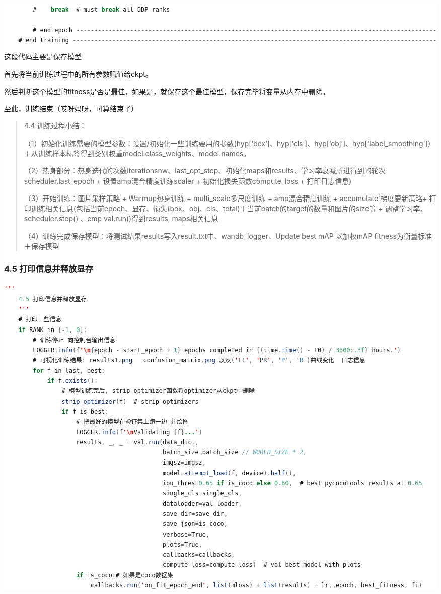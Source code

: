 ```java
        #    break  # must break all DDP ranks

        # end epoch ----------------------------------------------------------------------------------------------------
    # end training -----------------------------------------------------------------------------------------------------
```

这段代码主要是保存模型

首先将当前训练过程中的所有参数赋值给ckpt。

然后判断这个模型的fitness是否是最佳，如果是，就保存这个最佳模型，保存完毕将变量从内存中删除。

至此，训练结束（哎呀妈呀，可算结束了）

> 4.4 训练过程小结：
> 
> （1）初始化训练需要的模型参数：设置/初始化一些训练要用的参数(hyp\[‘box’\]、hyp\[‘cls’\]、hyp\[‘obj’\]、hyp\[‘label\_smoothing’\]）＋从训练样本标签得到类别权重model.class\_weights、model.names。
> 
> （2）热身部分：热身迭代的次数iterationsnw、last\_opt\_step、初始化maps和results、学习率衰减所进行到的轮次scheduler.last\_epoch + 设置amp混合精度训练scaler + 初始化损失函数compute\_loss + 打印日志信息)
> 
> （3）开始训练：图片采样策略 + Warmup热身训练 + multi\_scale多尺度训练 + amp混合精度训练 + accumulate 梯度更新策略+ 打印训练相关信息(包括当前epoch、显存、损失(box、obj、cls、total)＋当前batch的target的数量和图片的size等 + 调整学习率、scheduler.step() 、emp val.run()得到results, maps相关信息
> 
> （4）训练完成保存模型：将测试结果results写入result.txt中、wandb\_logger、Update best mAP 以加权mAP fitness为衡量标准＋保存模型

### 4.5 打印信息并释放显存 

```java
'''
    4.5 打印信息并释放显存 
    '''
    # 打印一些信息
    if RANK in [-1, 0]:
        # 训练停止 向控制台输出信息
        LOGGER.info(f'\n{epoch - start_epoch + 1} epochs completed in {(time.time() - t0) / 3600:.3f} hours.')
        # 可视化训练结果: results1.png   confusion_matrix.png 以及('F1', 'PR', 'P', 'R')曲线变化  日志信息
        for f in last, best:
            if f.exists():
                # 模型训练完后, strip_optimizer函数将optimizer从ckpt中删除
                strip_optimizer(f)  # strip optimizers
                if f is best:
                    # 把最好的模型在验证集上跑一边 并绘图
                    LOGGER.info(f'\nValidating {f}...')
                    results, _, _ = val.run(data_dict,
                                            batch_size=batch_size // WORLD_SIZE * 2,
                                            imgsz=imgsz,
                                            model=attempt_load(f, device).half(),
                                            iou_thres=0.65 if is_coco else 0.60,  # best pycocotools results at 0.65
                                            single_cls=single_cls,
                                            dataloader=val_loader,
                                            save_dir=save_dir,
                                            save_json=is_coco,
                                            verbose=True,
                                            plots=True,
                                            callbacks=callbacks,
                                            compute_loss=compute_loss)  # val best model with plots
                    if is_coco:# 如果是coco数据集
                        callbacks.run('on_fit_epoch_end', list(mloss) + list(results) + lr, epoch, best_fitness, fi)
```